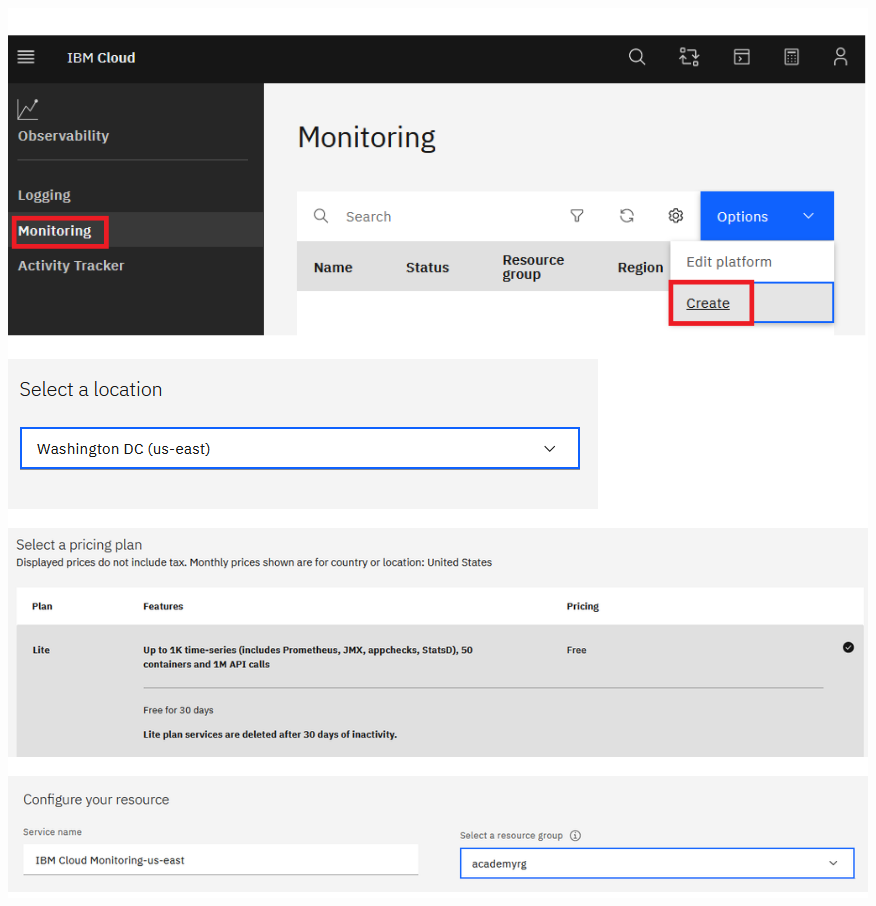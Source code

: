 ![image-20220615164526954](.pastes/image-20220615164526954.png)



![image-20220615164549774](.pastes/image-20220615164549774.png)

![image-20220615164631814](.pastes/image-20220615164631814.png)

![image-20220615164651373](.pastes/image-20220615164651373.png)
